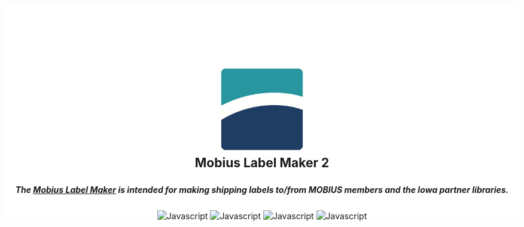 <div align="center">
<img align="center" style="margin: 100px 0px 0px 0px" height="150" src="doc/img/mobius-mark.jpeg" />
<h2 style="margin-top: 0px;" align="center">Mobius Label Maker 2</h2>
<h5 align="center">The
<a href="http://mobiusconsortium.org/labelmaker">Mobius Label Maker</a>
is intended for making shipping labels to/from MOBIUS members and the Iowa partner libraries.</h5>

<img alt="Javascript" src="https://img.shields.io/badge/php-0E7FBF?logo=php&logoColor=white&style=flat" />
<img alt="Javascript" src="https://img.shields.io/badge/JavaScript-F7DF1E?logo=javascript&logoColor=white&style=flat" />
<img alt="Javascript" src="https://img.shields.io/badge/mysql-25AA25?logo=mysql&logoColor=white&style=flat" />
<img alt="Javascript" src="https://img.shields.io/badge/Drupal-006FB4?logo=drupal&logoColor=white&style=flat" />
